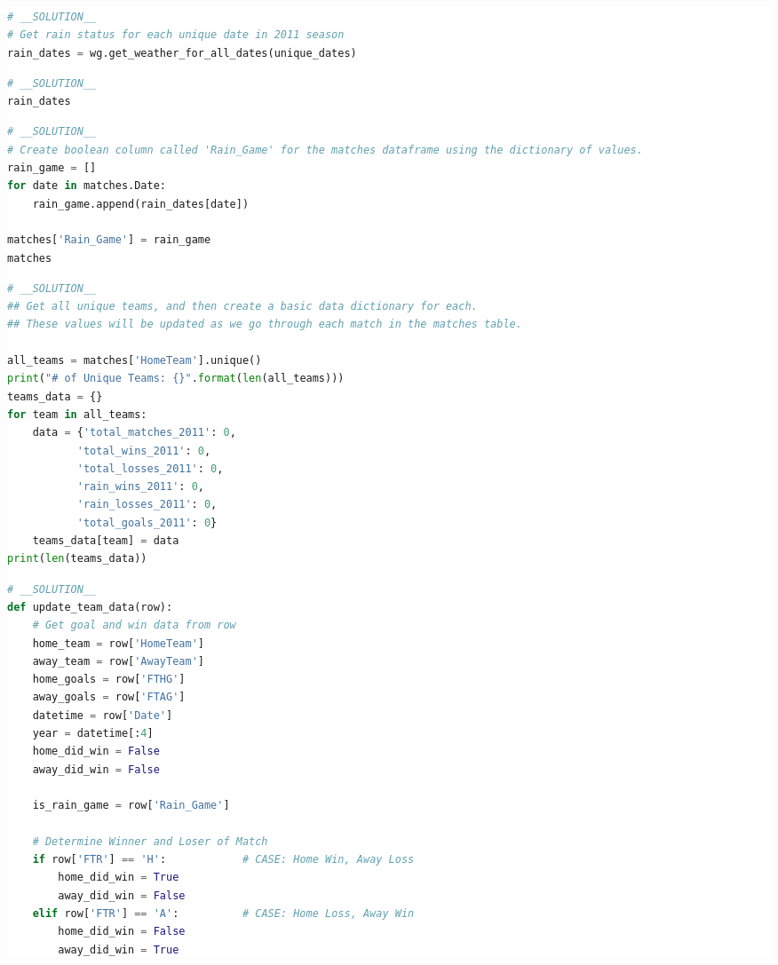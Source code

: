
```python
# __SOLUTION__ 
# Get rain status for each unique date in 2011 season
rain_dates = wg.get_weather_for_all_dates(unique_dates)
```


```python
# __SOLUTION__ 
rain_dates
```


```python
# __SOLUTION__ 
# Create boolean column called 'Rain_Game' for the matches dataframe using the dictionary of values. 
rain_game = []
for date in matches.Date:
    rain_game.append(rain_dates[date])

matches['Rain_Game'] = rain_game
matches
```


```python
# __SOLUTION__ 
## Get all unique teams, and then create a basic data dictionary for each.
## These values will be updated as we go through each match in the matches table. 

all_teams = matches['HomeTeam'].unique()
print("# of Unique Teams: {}".format(len(all_teams)))
teams_data = {}
for team in all_teams:
    data = {'total_matches_2011': 0, 
           'total_wins_2011': 0,
           'total_losses_2011': 0,
           'rain_wins_2011': 0,
           'rain_losses_2011': 0,
           'total_goals_2011': 0}
    teams_data[team] = data
print(len(teams_data))
```


```python
# __SOLUTION__ 
def update_team_data(row):
    # Get goal and win data from row
    home_team = row['HomeTeam']
    away_team = row['AwayTeam']
    home_goals = row['FTHG']
    away_goals = row['FTAG']
    datetime = row['Date']
    year = datetime[:4]
    home_did_win = False
    away_did_win = False
    
    is_rain_game = row['Rain_Game']
    
    # Determine Winner and Loser of Match
    if row['FTR'] == 'H':            # CASE: Home Win, Away Loss
        home_did_win = True
        away_did_win = False
    elif row['FTR'] == 'A':          # CASE: Home Loss, Away Win
        home_did_win = False
        away_did_win = True
```